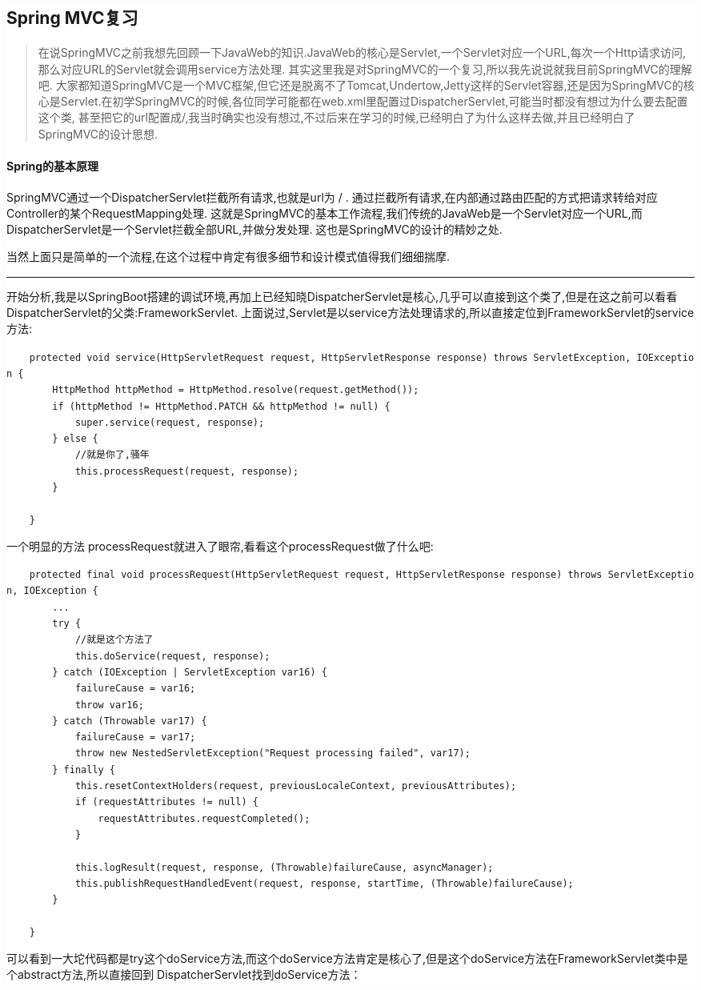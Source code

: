 ## Spring MVC复习

>在说SpringMVC之前我想先回顾一下JavaWeb的知识.JavaWeb的核心是Servlet,一个Servlet对应一个URL,每次一个Http请求访问,那么对应URL的Servlet就会调用service方法处理.
>其实这里我是对SpringMVC的一个复习,所以我先说说就我目前SpringMVC的理解吧.
>大家都知道SpringMVC是一个MVC框架,但它还是脱离不了Tomcat,Undertow,Jetty这样的Servlet容器,还是因为SpringMVC的核心是Servlet.在初学SpringMVC的时候,各位同学可能都在web.xml里配置过DispatcherServlet,可能当时都没有想过为什么要去配置这个类,
>甚至把它的url配置成/,我当时确实也没有想过,不过后来在学习的时候,已经明白了为什么这样去做,并且已经明白了SpringMVC的设计思想.

#### Spring的基本原理

SpringMVC通过一个DispatcherServlet拦截所有请求,也就是url为 / . 通过拦截所有请求,在内部通过路由匹配的方式把请求转给对应Controller的某个RequestMapping处理.
这就是SpringMVC的基本工作流程,我们传统的JavaWeb是一个Servlet对应一个URL,而DispatcherServlet是一个Servlet拦截全部URL,并做分发处理.
这也是SpringMVC的设计的精妙之处.

当然上面只是简单的一个流程,在这个过程中肯定有很多细节和设计模式值得我们细细揣摩.

----

开始分析,我是以SpringBoot搭建的调试环境,再加上已经知晓DispatcherServlet是核心,几乎可以直接到这个类了,但是在这之前可以看看DispatcherServlet的父类:FrameworkServlet.
上面说过,Servlet是以service方法处理请求的,所以直接定位到FrameworkServlet的service方法:
````
    protected void service(HttpServletRequest request, HttpServletResponse response) throws ServletException, IOException {
        HttpMethod httpMethod = HttpMethod.resolve(request.getMethod());
        if (httpMethod != HttpMethod.PATCH && httpMethod != null) {
            super.service(request, response);
        } else {
            //就是你了,骚年
            this.processRequest(request, response);
        }

    }
````

一个明显的方法 processRequest就进入了眼帘,看看这个processRequest做了什么吧:
````
    protected final void processRequest(HttpServletRequest request, HttpServletResponse response) throws ServletException, IOException {
        ...
        try {
            //就是这个方法了
            this.doService(request, response);
        } catch (IOException | ServletException var16) {
            failureCause = var16;
            throw var16;
        } catch (Throwable var17) {
            failureCause = var17;
            throw new NestedServletException("Request processing failed", var17);
        } finally {
            this.resetContextHolders(request, previousLocaleContext, previousAttributes);
            if (requestAttributes != null) {
                requestAttributes.requestCompleted();
            }

            this.logResult(request, response, (Throwable)failureCause, asyncManager);
            this.publishRequestHandledEvent(request, response, startTime, (Throwable)failureCause);
        }

    }
````
可以看到一大坨代码都是try这个doService方法,而这个doService方法肯定是核心了,但是这个doService方法在FrameworkServlet类中是个abstract方法,所以直接回到
DispatcherServlet找到doService方法：